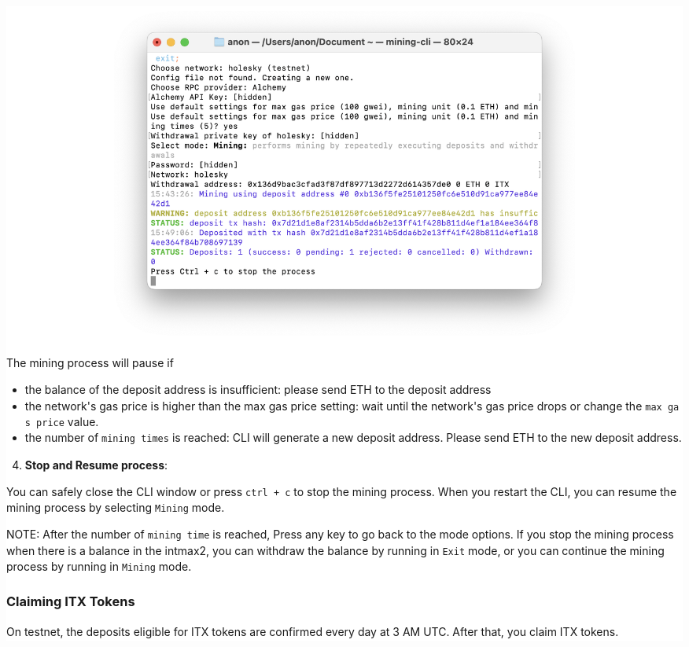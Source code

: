 <div align="center"><img src="../assets/instruction/s12.png" width="600" alt="Mining CLI"></div>

The mining process will pause if

- the balance of the deposit address is insufficient: please send ETH to the deposit address
- the network's gas price is higher than the max gas price setting: wait until the network's gas price drops or change the `max gas price` value.
- the number of `mining times` is reached: CLI will generate a new deposit address. Please send ETH to the new deposit address.

4. **Stop and Resume process**:

You can safely close the CLI window or press `ctrl + c` to stop the mining process. When you restart the CLI, you can resume the mining process by selecting `Mining` mode.

NOTE: After the number of `mining time` is reached, Press any key to go back to the mode options. If you stop the mining process when there is a balance in the intmax2, you can withdraw the balance by running in `Exit` mode, or you can continue the mining process by running in `Mining` mode. 

### Claiming ITX Tokens

On testnet, the deposits eligible for ITX tokens are confirmed  every day at 3 AM UTC. After that, you claim ITX tokens.
